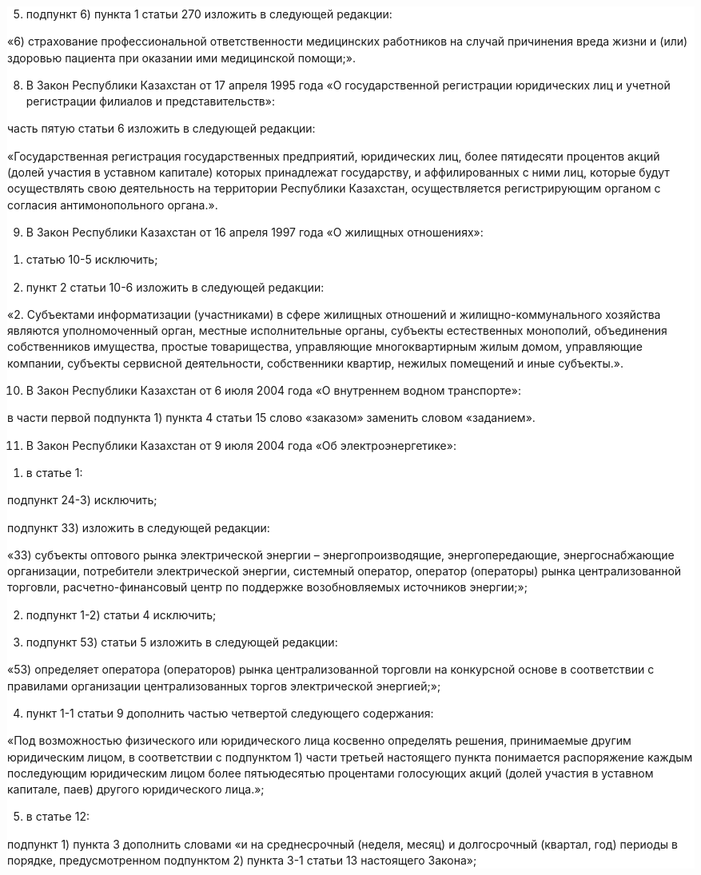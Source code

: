 5) подпункт 6) пункта 1 статьи 270 изложить в следующей редакции:

«6) страхование профессиональной ответственности медицинских работников на случай причинения вреда жизни и (или) здоровью пациента при оказании ими медицинской помощи;».

8. В Закон Республики Казахстан от 17 апреля 1995 года  «О государственной регистрации юридических лиц и учетной регистрации филиалов и представительств»:

часть пятую статьи 6 изложить в следующей редакции:

«Государственная регистрация государственных предприятий, юридических лиц, более пятидесяти процентов акций (долей участия  в уставном капитале) которых принадлежат государству, и аффилированных  с ними лиц, которые будут осуществлять свою деятельность на территории Республики Казахстан, осуществляется регистрирующим органом с согласия антимонопольного органа.».

9. В Закон Республики Казахстан от 16 апреля 1997 года  «О жилищных отношениях»:

1) статью 10-5 исключить;

2) пункт 2 статьи 10-6 изложить в следующей редакции:

«2. Субъектами информатизации (участниками) в сфере жилищных отношений и жилищно-коммунального хозяйства являются уполномоченный орган, местные исполнительные органы, субъекты естественных монополий, объединения собственников имущества, простые товарищества, управляющие многоквартирным жилым домом, управляющие компании, субъекты сервисной деятельности, собственники квартир, нежилых помещений и иные субъекты.».

10. В Закон Республики Казахстан от 6 июля 2004 года  «О внутреннем водном транспорте»:

в части первой подпункта 1) пункта 4 статьи 15 слово «заказом» заменить словом «заданием».

11. В Закон Республики Казахстан от 9 июля 2004 года  «Об электроэнергетике»:

1) в статье 1:

подпункт 24-3) исключить;

подпункт 33) изложить в следующей редакции:

«33) субъекты оптового рынка электрической энергии – энергопроизводящие, энергопередающие, энергоснабжающие организации, потребители электрической энергии, системный оператор, оператор (операторы) рынка централизованной торговли, расчетно-финансовый центр по поддержке возобновляемых источников энергии;»;

2) подпункт 1-2) статьи 4 исключить;

3) подпункт 53) статьи 5 изложить в следующей редакции:

«53) определяет оператора (операторов) рынка централизованной торговли на конкурсной основе в соответствии с правилами организации централизованных торгов электрической энергией;»;

4) пункт 1-1 статьи 9 дополнить частью четвертой следующего содержания:

«Под возможностью физического или юридического лица косвенно определять решения, принимаемые другим юридическим лицом,  в соответствии с подпунктом 1) части третьей настоящего пункта понимается распоряжение каждым последующим юридическим лицом более  пятьюдесятью процентами голосующих акций (долей участия в уставном капитале, паев) другого юридического лица.»;

5) в статье 12:

подпункт 1) пункта 3 дополнить словами «и на среднесрочный  (неделя, месяц) и долгосрочный (квартал, год) периоды в порядке, предусмотренном подпунктом 2) пункта 3-1 статьи 13 настоящего Закона»;
